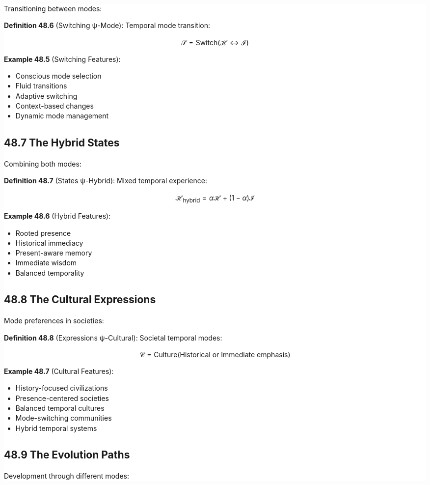 Transitioning between modes:

**Definition 48.6** (Switching ψ-Mode): Temporal mode transition:

$$
\mathcal{S} = \text{Switch}(\mathcal{H} \leftrightarrow \mathcal{I})
$$

**Example 48.5** (Switching Features):

- Conscious mode selection
- Fluid transitions
- Adaptive switching
- Context-based changes
- Dynamic mode management

## 48.7 The Hybrid States

Combining both modes:

**Definition 48.7** (States ψ-Hybrid): Mixed temporal experience:

$$
\mathcal{H}_{\text{hybrid}} = \alpha\mathcal{H} + (1-\alpha)\mathcal{I}
$$

**Example 48.6** (Hybrid Features):

- Rooted presence
- Historical immediacy
- Present-aware memory
- Immediate wisdom
- Balanced temporality

## 48.8 The Cultural Expressions

Mode preferences in societies:

**Definition 48.8** (Expressions ψ-Cultural): Societal temporal modes:

$$
\mathcal{C} = \text{Culture}(\text{Historical or Immediate emphasis})
$$

**Example 48.7** (Cultural Features):

- History-focused civilizations
- Presence-centered societies
- Balanced temporal cultures
- Mode-switching communities
- Hybrid temporal systems

## 48.9 The Evolution Paths

Development through different modes:
